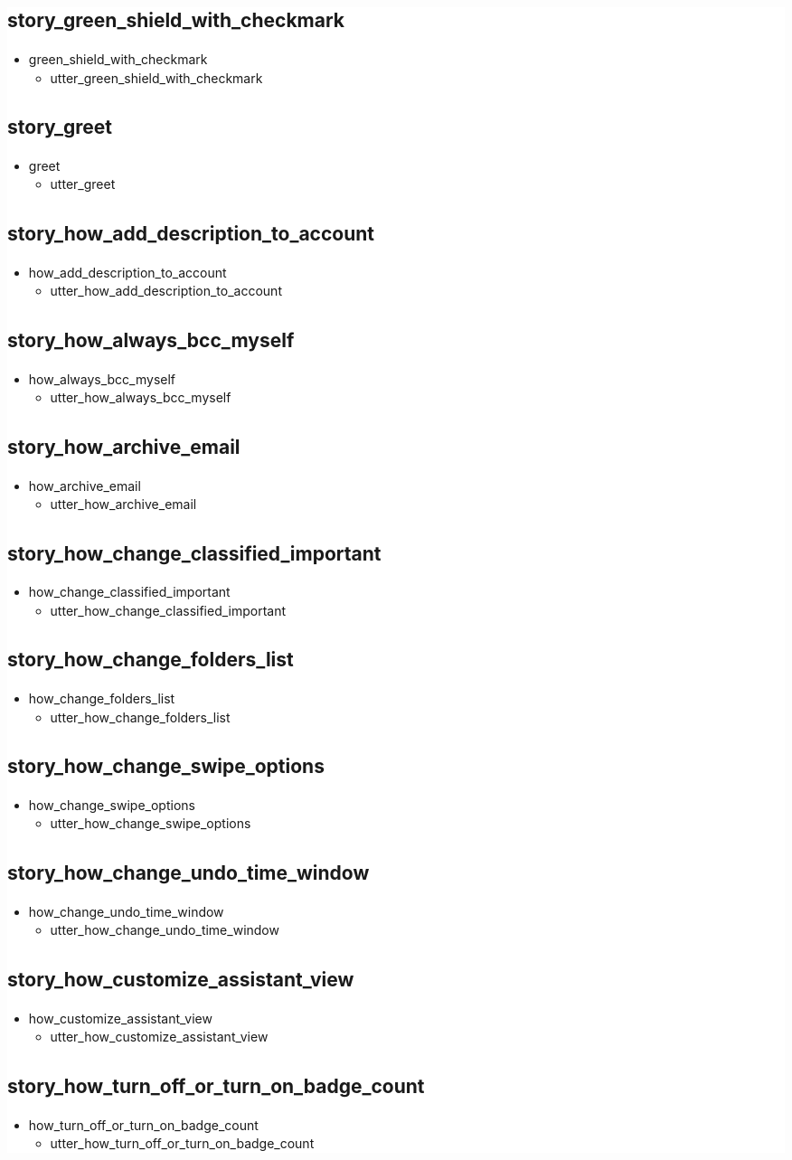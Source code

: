 ## story_green_shield_with_checkmark
* green_shield_with_checkmark
  - utter_green_shield_with_checkmark

## story_greet
* greet
  - utter_greet

## story_how_add_description_to_account
* how_add_description_to_account
  - utter_how_add_description_to_account

## story_how_always_bcc_myself
* how_always_bcc_myself
  - utter_how_always_bcc_myself

## story_how_archive_email
* how_archive_email
  - utter_how_archive_email

## story_how_change_classified_important
* how_change_classified_important
  - utter_how_change_classified_important

## story_how_change_folders_list
* how_change_folders_list
  - utter_how_change_folders_list

## story_how_change_swipe_options
* how_change_swipe_options
  - utter_how_change_swipe_options

## story_how_change_undo_time_window
* how_change_undo_time_window
  - utter_how_change_undo_time_window

## story_how_customize_assistant_view
* how_customize_assistant_view
  - utter_how_customize_assistant_view

## story_how_turn_off_or_turn_on_badge_count
* how_turn_off_or_turn_on_badge_count
  - utter_how_turn_off_or_turn_on_badge_count
